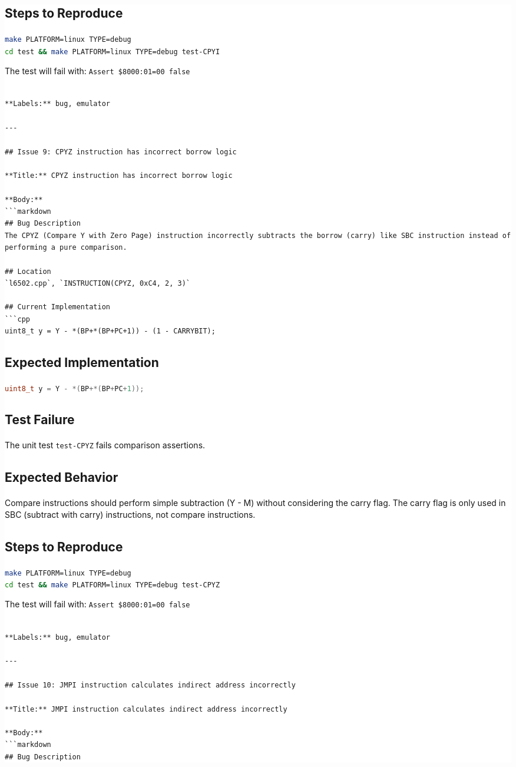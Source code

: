 ## Steps to Reproduce
```bash
make PLATFORM=linux TYPE=debug
cd test && make PLATFORM=linux TYPE=debug test-CPYI
```

The test will fail with: `Assert $8000:01=00 false`
```

**Labels:** bug, emulator

---

## Issue 9: CPYZ instruction has incorrect borrow logic

**Title:** CPYZ instruction has incorrect borrow logic

**Body:**
```markdown
## Bug Description
The CPYZ (Compare Y with Zero Page) instruction incorrectly subtracts the borrow (carry) like SBC instruction instead of performing a pure comparison.

## Location
`l6502.cpp`, `INSTRUCTION(CPYZ, 0xC4, 2, 3)`

## Current Implementation
```cpp
uint8_t y = Y - *(BP+*(BP+PC+1)) - (1 - CARRYBIT);
```

## Expected Implementation
```cpp
uint8_t y = Y - *(BP+*(BP+PC+1));
```

## Test Failure
The unit test `test-CPYZ` fails comparison assertions.

## Expected Behavior
Compare instructions should perform simple subtraction (Y - M) without considering the carry flag. The carry flag is only used in SBC (subtract with carry) instructions, not compare instructions.

## Steps to Reproduce
```bash
make PLATFORM=linux TYPE=debug
cd test && make PLATFORM=linux TYPE=debug test-CPYZ
```

The test will fail with: `Assert $8000:01=00 false`
```

**Labels:** bug, emulator

---

## Issue 10: JMPI instruction calculates indirect address incorrectly

**Title:** JMPI instruction calculates indirect address incorrectly

**Body:**
```markdown
## Bug Description
```